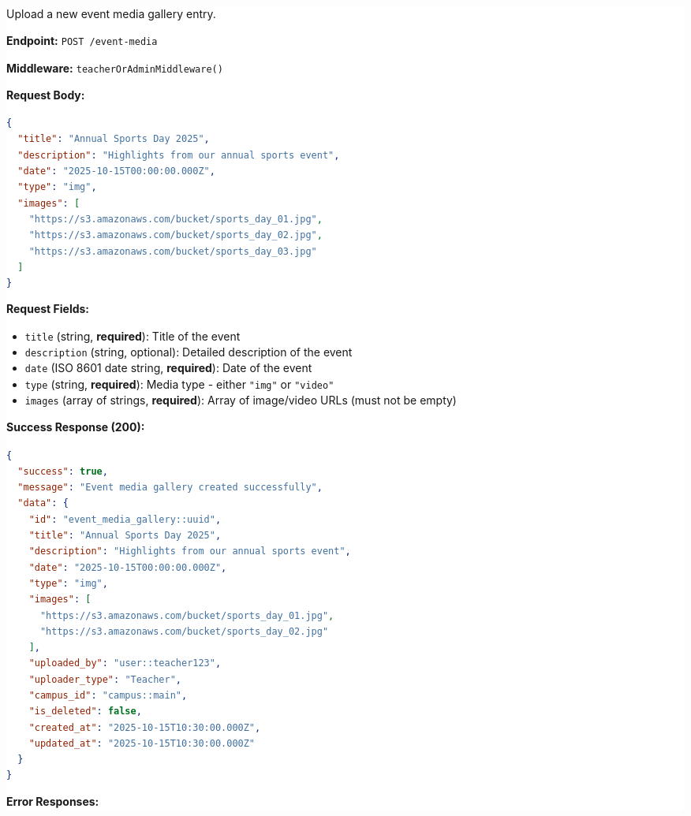 Upload a new event media gallery entry.

**Endpoint:** `POST /event-media`

**Middleware:** `teacherOrAdminMiddleware()`

**Request Body:**
```json
{
  "title": "Annual Sports Day 2025",
  "description": "Highlights from our annual sports event",
  "date": "2025-10-15T00:00:00.000Z",
  "type": "img",
  "images": [
    "https://s3.amazonaws.com/bucket/sports_day_01.jpg",
    "https://s3.amazonaws.com/bucket/sports_day_02.jpg",
    "https://s3.amazonaws.com/bucket/sports_day_03.jpg"
  ]
}
```

**Request Fields:**
- `title` (string, **required**): Title of the event
- `description` (string, optional): Detailed description of the event
- `date` (ISO 8601 date string, **required**): Date of the event
- `type` (string, **required**): Media type - either `"img"` or `"video"`
- `images` (array of strings, **required**): Array of image/video URLs (must not be empty)

**Success Response (200):**
```json
{
  "success": true,
  "message": "Event media gallery created successfully",
  "data": {
    "id": "event_media_gallery::uuid",
    "title": "Annual Sports Day 2025",
    "description": "Highlights from our annual sports event",
    "date": "2025-10-15T00:00:00.000Z",
    "type": "img",
    "images": [
      "https://s3.amazonaws.com/bucket/sports_day_01.jpg",
      "https://s3.amazonaws.com/bucket/sports_day_02.jpg"
    ],
    "uploaded_by": "user::teacher123",
    "uploader_type": "Teacher",
    "campus_id": "campus::main",
    "is_deleted": false,
    "created_at": "2025-10-15T10:30:00.000Z",
    "updated_at": "2025-10-15T10:30:00.000Z"
  }
}
```

**Error Responses:**

